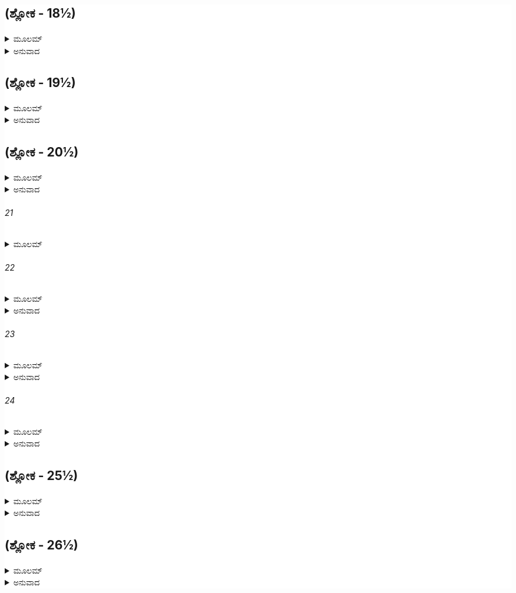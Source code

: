 ## (ಶ್ಲೋಕ - 18½)


<details><summary>ಮೂಲಮ್</summary></details>

<details><summary>ಅನುವಾದ</summary></details>

## (ಶ್ಲೋಕ - 19½)


<details><summary>ಮೂಲಮ್</summary></details>

<details><summary>ಅನುವಾದ</summary></details>

## (ಶ್ಲೋಕ - 20½)


<details><summary>ಮೂಲಮ್</summary></details>

<details><summary>ಅನುವಾದ</summary></details>

###### 21


<details><summary>ಮೂಲಮ್</summary></details>

###### 22


<details><summary>ಮೂಲಮ್</summary></details>

<details><summary>ಅನುವಾದ</summary></details>

###### 23


<details><summary>ಮೂಲಮ್</summary></details>

<details><summary>ಅನುವಾದ</summary></details>

###### 24


<details><summary>ಮೂಲಮ್</summary></details>

<details><summary>ಅನುವಾದ</summary></details>

## (ಶ್ಲೋಕ - 25½)


<details><summary>ಮೂಲಮ್</summary></details>

<details><summary>ಅನುವಾದ</summary></details>

## (ಶ್ಲೋಕ - 26½)


<details><summary>ಮೂಲಮ್</summary></details>

<details><summary>ಅನುವಾದ</summary></details>
